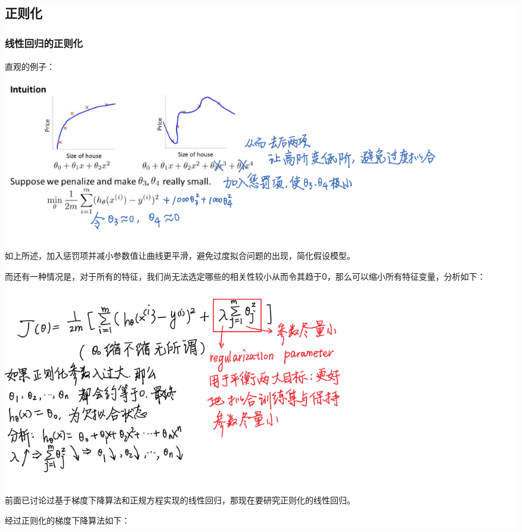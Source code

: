 ## 正则化

### 线性回归的正则化

直观的例子：

<img src="机器学习.assets/clip_image001-1598587741066.png" alt="正则化例子" style="zoom:80%;" />

如上所述，加入惩罚项并减小参数值让曲线更平滑，避免过度拟合问题的出现，简化假设模型。

而还有一种情况是，对于所有的特征，我们尚无法选定哪些的相关性较小从而令其趋于0，那么可以缩小所有特征变量，分析如下：

<img src="机器学习.assets/clip_image001-1598590671354.png" alt="正则化因子" style="zoom:80%;" />

前面已讨论过基于梯度下降算法和正规方程实现的线性回归，那现在要研究正则化的线性回归。

经过正则化的梯度下降算法如下：
